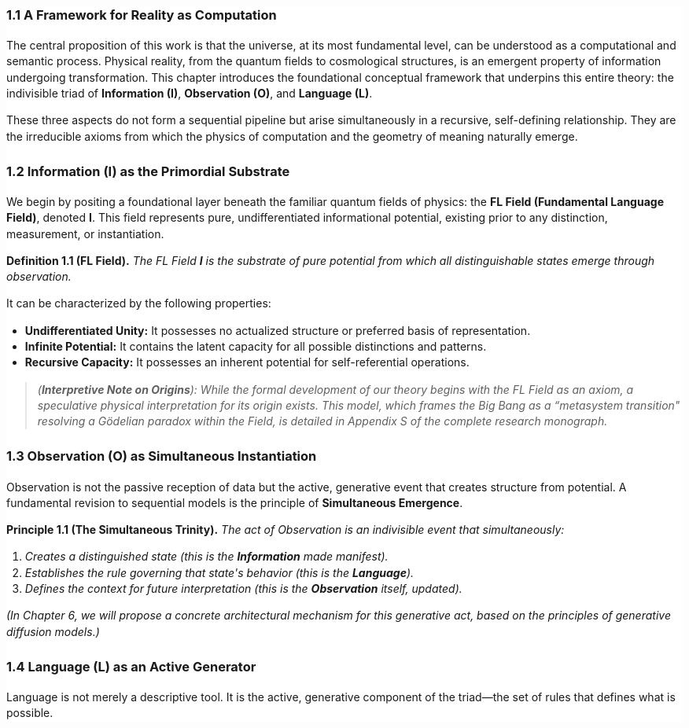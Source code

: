 ### 1.1 A Framework for Reality as Computation

The central proposition of this work is that the universe, at its most fundamental level, can be understood as a computational and semantic process. Physical reality, from the quantum fields to cosmological structures, is an emergent property of information undergoing transformation. This chapter introduces the foundational conceptual framework that underpins this entire theory: the indivisible triad of **Information (I)**, **Observation (O)**, and **Language (L)**.

These three aspects do not form a sequential pipeline but arise simultaneously in a recursive, self-defining relationship. They are the irreducible axioms from which the physics of computation and the geometry of meaning naturally emerge.

### 1.2 Information (I) as the Primordial Substrate

We begin by positing a foundational layer beneath the familiar quantum fields of physics: the **FL Field (Fundamental Language Field)**, denoted **I**. This field represents pure, undifferentiated informational potential, existing prior to any distinction, measurement, or instantiation.

**Definition 1.1 (FL Field).** *The FL Field **I** is the substrate of pure potential from which all distinguishable states emerge through observation.*

It can be characterized by the following properties:

*   **Undifferentiated Unity:** It possesses no actualized structure or preferred basis of representation.
*   **Infinite Potential:** It contains the latent capacity for all possible distinctions and patterns.
*   **Recursive Capacity:** It possesses an inherent potential for self-referential operations.

> *(**Interpretive Note on Origins**): While the formal development of our theory begins with the FL Field as an axiom, a speculative physical interpretation for its origin exists. This model, which frames the Big Bang as a “metasystem transition" resolving a Gödelian paradox within the Field, is detailed in Appendix S of the complete research monograph.*

### 1.3 Observation (O) as Simultaneous Instantiation

Observation is not the passive reception of data but the active, generative event that creates structure from potential. A fundamental revision to sequential models is the principle of **Simultaneous Emergence**.

**Principle 1.1 (The Simultaneous Trinity).** *The act of Observation is an indivisible event that simultaneously:*

1.  *Creates a distinguished state (this is the **Information** made manifest).*
2.  *Establishes the rule governing that state's behavior (this is the **Language**).*
3.  *Defines the context for future interpretation (this is the **Observation** itself, updated).*

*(In Chapter 6, we will propose a concrete architectural mechanism for this generative act, based on the principles of generative diffusion models.)*

### 1.4 Language (L) as an Active Generator

Language is not merely a descriptive tool. It is the active, generative component of the triad—the set of rules that defines what is possible.
